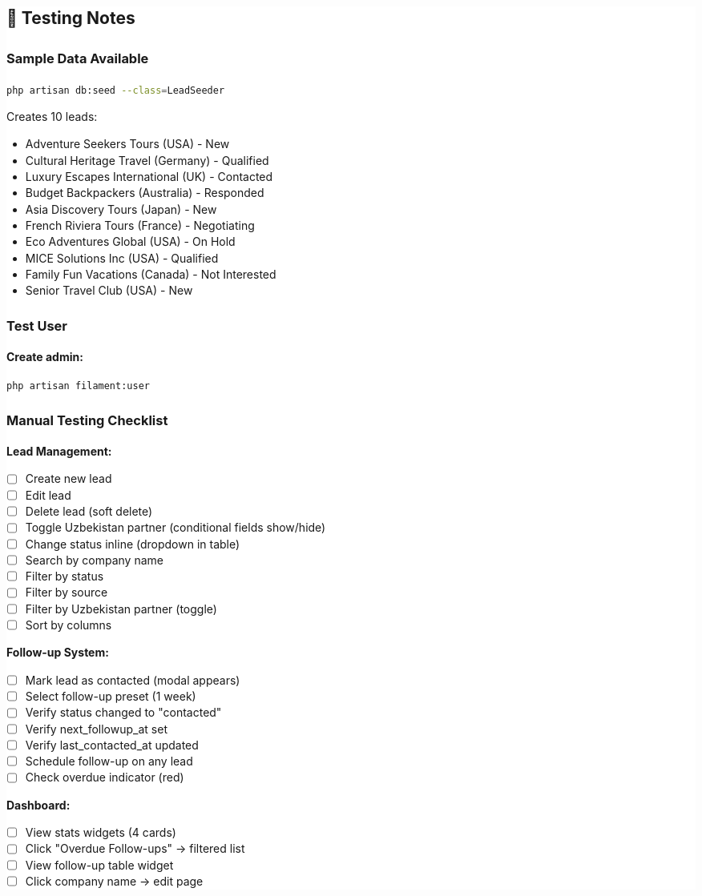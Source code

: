 
## 🧪 Testing Notes

### Sample Data Available
```bash
php artisan db:seed --class=LeadSeeder
```

Creates 10 leads:
- Adventure Seekers Tours (USA) - New
- Cultural Heritage Travel (Germany) - Qualified
- Luxury Escapes International (UK) - Contacted
- Budget Backpackers (Australia) - Responded
- Asia Discovery Tours (Japan) - New
- French Riviera Tours (France) - Negotiating
- Eco Adventures Global (USA) - On Hold
- MICE Solutions Inc (USA) - Qualified
- Family Fun Vacations (Canada) - Not Interested
- Senior Travel Club (USA) - New

### Test User
**Create admin:**
```bash
php artisan filament:user
```

### Manual Testing Checklist

**Lead Management:**
- [ ] Create new lead
- [ ] Edit lead
- [ ] Delete lead (soft delete)
- [ ] Toggle Uzbekistan partner (conditional fields show/hide)
- [ ] Change status inline (dropdown in table)
- [ ] Search by company name
- [ ] Filter by status
- [ ] Filter by source
- [ ] Filter by Uzbekistan partner (toggle)
- [ ] Sort by columns

**Follow-up System:**
- [ ] Mark lead as contacted (modal appears)
- [ ] Select follow-up preset (1 week)
- [ ] Verify status changed to "contacted"
- [ ] Verify next_followup_at set
- [ ] Verify last_contacted_at updated
- [ ] Schedule follow-up on any lead
- [ ] Check overdue indicator (red)

**Dashboard:**
- [ ] View stats widgets (4 cards)
- [ ] Click "Overdue Follow-ups" → filtered list
- [ ] View follow-up table widget
- [ ] Click company name → edit page
